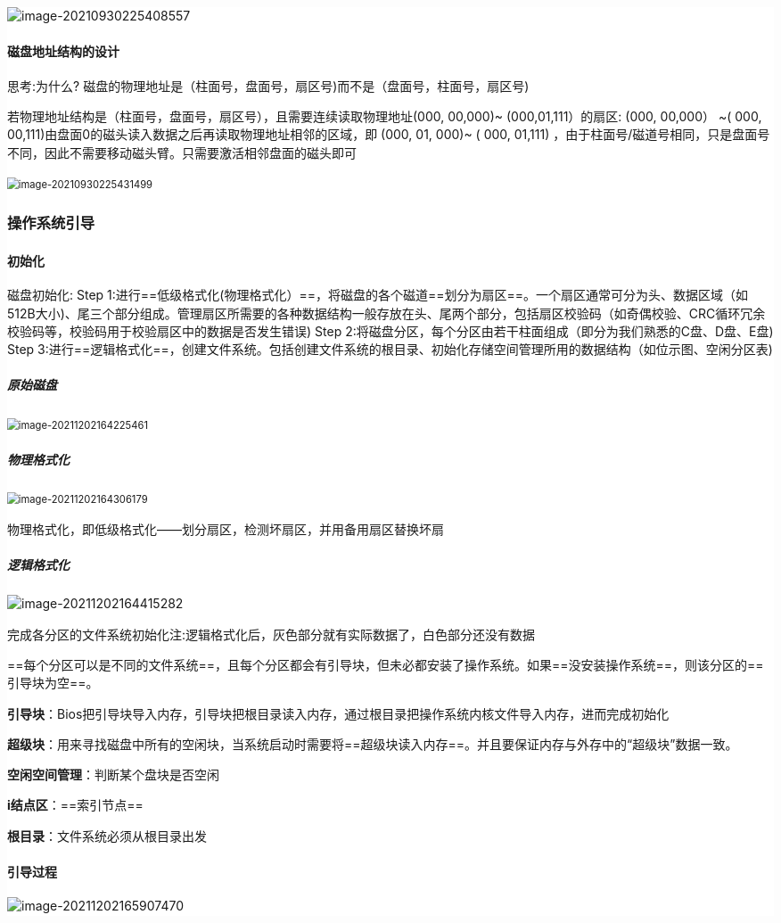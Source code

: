 ![image-20210930225408557](C:\Users\LIMBO\AppData\Roaming\Typora\typora-user-images\image-20210930225408557.png)

#### 磁盘地址结构的设计

思考:为什么?
磁盘的物理地址是（柱面号，盘面号，扇区号)而不是（盘面号，柱面号，扇区号)

若物理地址结构是（柱面号，盘面号，扇区号），且需要连续读取物理地址(000, 00,000)~ (000,01,111）的扇区:			(000, 00,000） ~( 000, 00,111)由盘面0的磁头读入数据之后再读取物理地址相邻的区域，即
(000, 01, 000)~ ( 000, 01,111) ，由于柱面号/磁道号相同，只是盘面号不同，因此不需要移动磁头臂。只需要激活相邻盘面的磁头即可

<img src="C:\Users\LIMBO\AppData\Roaming\Typora\typora-user-images\image-20210930225431499.png" alt="image-20210930225431499" style="zoom:80%;" />

### 操作系统引导

#### 初始化

磁盘初始化:
Step 1:进行==低级格式化(物理格式化）==，将磁盘的各个磁道==划分为扇区==。一个扇区通常可分为头、数据区域（如512B大小)、尾三个部分组成。管理扇区所需要的各种数据结构一般存放在头、尾两个部分，包括扇区校验码（如奇偶校验、CRC循环冗余校验码等，校验码用于校验扇区中的数据是否发生错误)
Step 2:将磁盘分区，每个分区由若干柱面组成（即分为我们熟悉的C盘、D盘、E盘)
Step 3:进行==逻辑格式化==，创建文件系统。包括创建文件系统的根目录、初始化存储空间管理所用的数据结构（如位示图、空闲分区表)

##### 原始磁盘

<img src="C:\Users\LIMBO\AppData\Roaming\Typora\typora-user-images\image-20211202164225461.png" alt="image-20211202164225461" style="zoom:80%;" />

##### 物理格式化

<img src="C:\Users\LIMBO\AppData\Roaming\Typora\typora-user-images\image-20211202164306179.png" alt="image-20211202164306179" style="zoom:80%;" />

物理格式化，即低级格式化――划分扇区，检测坏扇区，并用备用扇区替换坏扇

##### 逻辑格式化

<img src="C:\Users\LIMBO\AppData\Roaming\Typora\typora-user-images\image-20211202164415282.png" alt="image-20211202164415282"  />

完成各分区的文件系统初始化注:逻辑格式化后，灰色部分就有实际数据了，白色部分还没有数据

==每个分区可以是不同的文件系统==，且每个分区都会有引导块，但未必都安装了操作系统。如果==没安装操作系统==，则该分区的==引导块为空==。



**引导块**：Bios把引导块导入内存，引导块把根目录读入内存，通过根目录把操作系统内核文件导入内存，进而完成初始化

**超级块**：用来寻找磁盘中所有的空闲块，当系统启动时需要将==超级块读入内存==。并且要保证内存与外存中的“超级块”数据一致。

**空闲空间管理**：判断某个盘块是否空闲

**i结点区**：==索引节点==

**根目录**：文件系统必须从根目录出发

#### 引导过程

![image-20211202165907470](C:\Users\LIMBO\AppData\Roaming\Typora\typora-user-images\image-20211202165907470.png)
